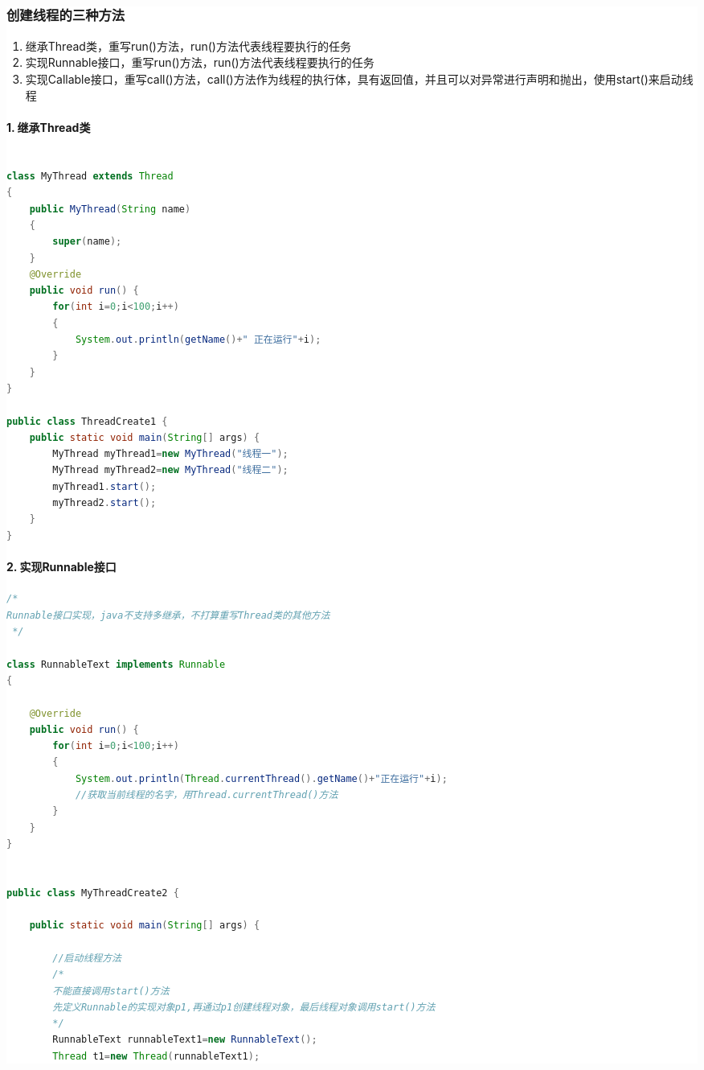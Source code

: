 ### 创建线程的三种方法
1. 继承Thread类，重写run()方法，run()方法代表线程要执行的任务
2. 实现Runnable接口，重写run()方法，run()方法代表线程要执行的任务
3. 实现Callable接口，重写call()方法，call()方法作为线程的执行体，具有返回值，并且可以对异常进行声明和抛出，使用start()来启动线程

#### 1. 继承Thread类
```java

class MyThread extends Thread
{
    public MyThread(String name)
    {
        super(name);
    }
    @Override
    public void run() {
        for(int i=0;i<100;i++)
        {
            System.out.println(getName()+" 正在运行"+i);
        }
    }
}

public class ThreadCreate1 {
    public static void main(String[] args) {
        MyThread myThread1=new MyThread("线程一");
        MyThread myThread2=new MyThread("线程二");
        myThread1.start();
        myThread2.start();
    }
}
```

#### 2.  实现Runnable接口
```java
/*
Runnable接口实现，java不支持多继承，不打算重写Thread类的其他方法
 */

class RunnableText implements Runnable
{

    @Override
    public void run() {
        for(int i=0;i<100;i++)
        {
            System.out.println(Thread.currentThread().getName()+"正在运行"+i);
            //获取当前线程的名字，用Thread.currentThread()方法
        }
    }
}


public class MyThreadCreate2 {

    public static void main(String[] args) {

        //启动线程方法
        /*
        不能直接调用start()方法
        先定义Runnable的实现对象p1,再通过p1创建线程对象，最后线程对象调用start()方法
        */
        RunnableText runnableText1=new RunnableText();
        Thread t1=new Thread(runnableText1);
```